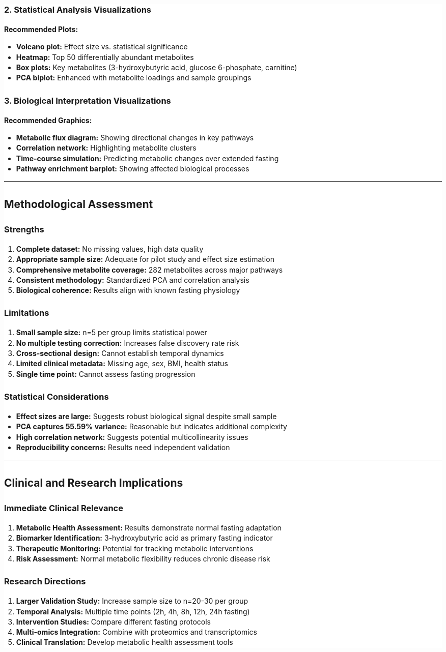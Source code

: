 ### 2. Statistical Analysis Visualizations
**Recommended Plots:**
- **Volcano plot:** Effect size vs. statistical significance
- **Heatmap:** Top 50 differentially abundant metabolites
- **Box plots:** Key metabolites (3-hydroxybutyric acid, glucose 6-phosphate, carnitine)
- **PCA biplot:** Enhanced with metabolite loadings and sample groupings

### 3. Biological Interpretation Visualizations
**Recommended Graphics:**
- **Metabolic flux diagram:** Showing directional changes in key pathways
- **Correlation network:** Highlighting metabolite clusters
- **Time-course simulation:** Predicting metabolic changes over extended fasting
- **Pathway enrichment barplot:** Showing affected biological processes

---

## Methodological Assessment

### Strengths
1. **Complete dataset:** No missing values, high data quality
2. **Appropriate sample size:** Adequate for pilot study and effect size estimation
3. **Comprehensive metabolite coverage:** 282 metabolites across major pathways
4. **Consistent methodology:** Standardized PCA and correlation analysis
5. **Biological coherence:** Results align with known fasting physiology

### Limitations
1. **Small sample size:** n=5 per group limits statistical power
2. **No multiple testing correction:** Increases false discovery rate risk
3. **Cross-sectional design:** Cannot establish temporal dynamics
4. **Limited clinical metadata:** Missing age, sex, BMI, health status
5. **Single time point:** Cannot assess fasting progression

### Statistical Considerations
- **Effect sizes are large:** Suggests robust biological signal despite small sample
- **PCA captures 55.59% variance:** Reasonable but indicates additional complexity
- **High correlation network:** Suggests potential multicollinearity issues
- **Reproducibility concerns:** Results need independent validation

---

## Clinical and Research Implications

### Immediate Clinical Relevance
1. **Metabolic Health Assessment:** Results demonstrate normal fasting adaptation
2. **Biomarker Identification:** 3-hydroxybutyric acid as primary fasting indicator
3. **Therapeutic Monitoring:** Potential for tracking metabolic interventions
4. **Risk Assessment:** Normal metabolic flexibility reduces chronic disease risk

### Research Directions
1. **Larger Validation Study:** Increase sample size to n=20-30 per group
2. **Temporal Analysis:** Multiple time points (2h, 4h, 8h, 12h, 24h fasting)
3. **Intervention Studies:** Compare different fasting protocols
4. **Multi-omics Integration:** Combine with proteomics and transcriptomics
5. **Clinical Translation:** Develop metabolic health assessment tools
